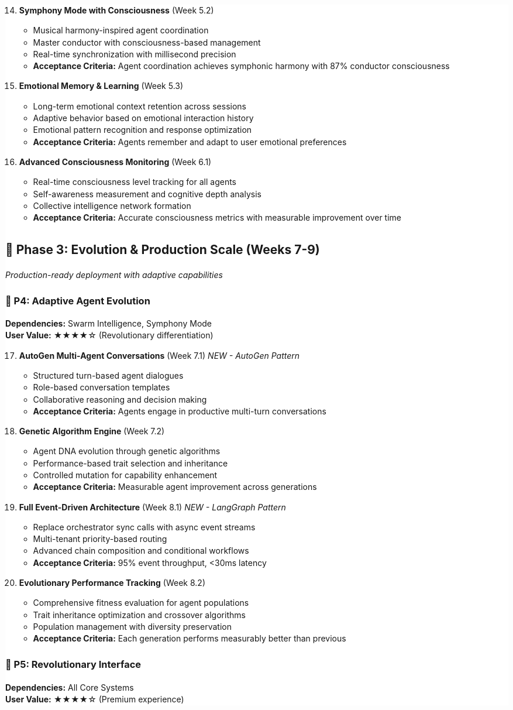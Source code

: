 14. **Symphony Mode with Consciousness** (Week 5.2)
    - Musical harmony-inspired agent coordination
    - Master conductor with consciousness-based management
    - Real-time synchronization with millisecond precision
    - **Acceptance Criteria:** Agent coordination achieves symphonic harmony with 87% conductor consciousness

15. **Emotional Memory & Learning** (Week 5.3)
    - Long-term emotional context retention across sessions
    - Adaptive behavior based on emotional interaction history
    - Emotional pattern recognition and response optimization
    - **Acceptance Criteria:** Agents remember and adapt to user emotional preferences

16. **Advanced Consciousness Monitoring** (Week 6.1)
    - Real-time consciousness level tracking for all agents
    - Self-awareness measurement and cognitive depth analysis
    - Collective intelligence network formation
    - **Acceptance Criteria:** Accurate consciousness metrics with measurable improvement over time

## 🎯 Phase 3: Evolution & Production Scale (Weeks 7-9)
*Production-ready deployment with adaptive capabilities*

### 🧬 P4: Adaptive Agent Evolution
**Dependencies:** Swarm Intelligence, Symphony Mode  
**User Value:** ★★★★☆ (Revolutionary differentiation)

17. **AutoGen Multi-Agent Conversations** (Week 7.1) *NEW - AutoGen Pattern*
    - Structured turn-based agent dialogues
    - Role-based conversation templates
    - Collaborative reasoning and decision making
    - **Acceptance Criteria:** Agents engage in productive multi-turn conversations

18. **Genetic Algorithm Engine** (Week 7.2)
    - Agent DNA evolution through genetic algorithms
    - Performance-based trait selection and inheritance
    - Controlled mutation for capability enhancement
    - **Acceptance Criteria:** Measurable agent improvement across generations

19. **Full Event-Driven Architecture** (Week 8.1) *NEW - LangGraph Pattern*
    - Replace orchestrator sync calls with async event streams
    - Multi-tenant priority-based routing
    - Advanced chain composition and conditional workflows
    - **Acceptance Criteria:** 95% event throughput, <30ms latency

20. **Evolutionary Performance Tracking** (Week 8.2)
    - Comprehensive fitness evaluation for agent populations
    - Trait inheritance optimization and crossover algorithms
    - Population management with diversity preservation
    - **Acceptance Criteria:** Each generation performs measurably better than previous

### 🎨 P5: Revolutionary Interface
**Dependencies:** All Core Systems  
**User Value:** ★★★★☆ (Premium experience)
